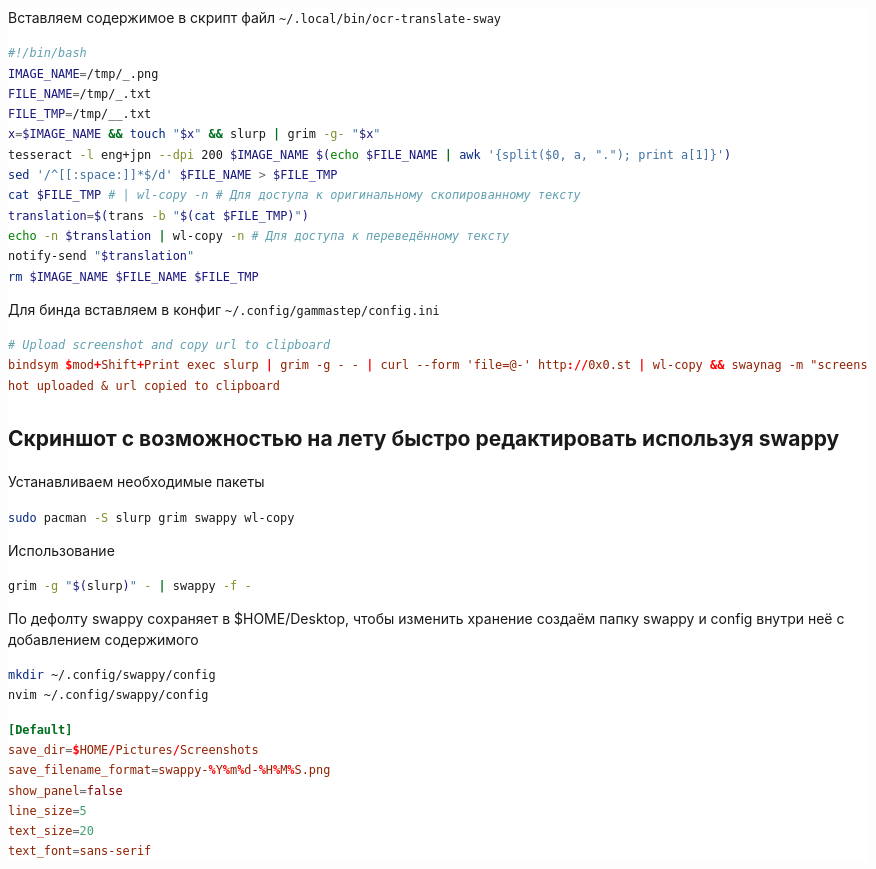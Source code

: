 Вставляем содержимое в скрипт файл `~/.local/bin/ocr-translate-sway`

```sh
#!/bin/bash
IMAGE_NAME=/tmp/_.png
FILE_NAME=/tmp/_.txt
FILE_TMP=/tmp/__.txt
x=$IMAGE_NAME && touch "$x" && slurp | grim -g- "$x"
tesseract -l eng+jpn --dpi 200 $IMAGE_NAME $(echo $FILE_NAME | awk '{split($0, a, "."); print a[1]}')
sed '/^[[:space:]]*$/d' $FILE_NAME > $FILE_TMP
cat $FILE_TMP # | wl-copy -n # Для доступа к оригинальному скопированному тексту
translation=$(trans -b "$(cat $FILE_TMP)")
echo -n $translation | wl-copy -n # Для доступа к переведённому тексту
notify-send "$translation"
rm $IMAGE_NAME $FILE_NAME $FILE_TMP
```

Для бинда вставляем в конфиг `~/.config/gammastep/config.ini`

```conf
# Upload screenshot and copy url to clipboard
bindsym $mod+Shift+Print exec slurp | grim -g - - | curl --form 'file=@-' http://0x0.st | wl-copy && swaynag -m "screenshot uploaded & url copied to clipboard
```

## Скриншот с возможностью на лету быстро редактировать используя swappy

Устанавливаем необходимые пакеты

```sh
sudo pacman -S slurp grim swappy wl-copy
```

Использование

```sh
grim -g "$(slurp)" - | swappy -f -
```

По дефолту swappy сохраняет в $HOME/Desktop, чтобы изменить хранение создаём папку swappy и config внутри неё с добавлением содержимого

```sh
mkdir ~/.config/swappy/config
nvim ~/.config/swappy/config
```

```conf
[Default]
save_dir=$HOME/Pictures/Screenshots
save_filename_format=swappy-%Y%m%d-%H%M%S.png
show_panel=false
line_size=5
text_size=20
text_font=sans-serif
```
